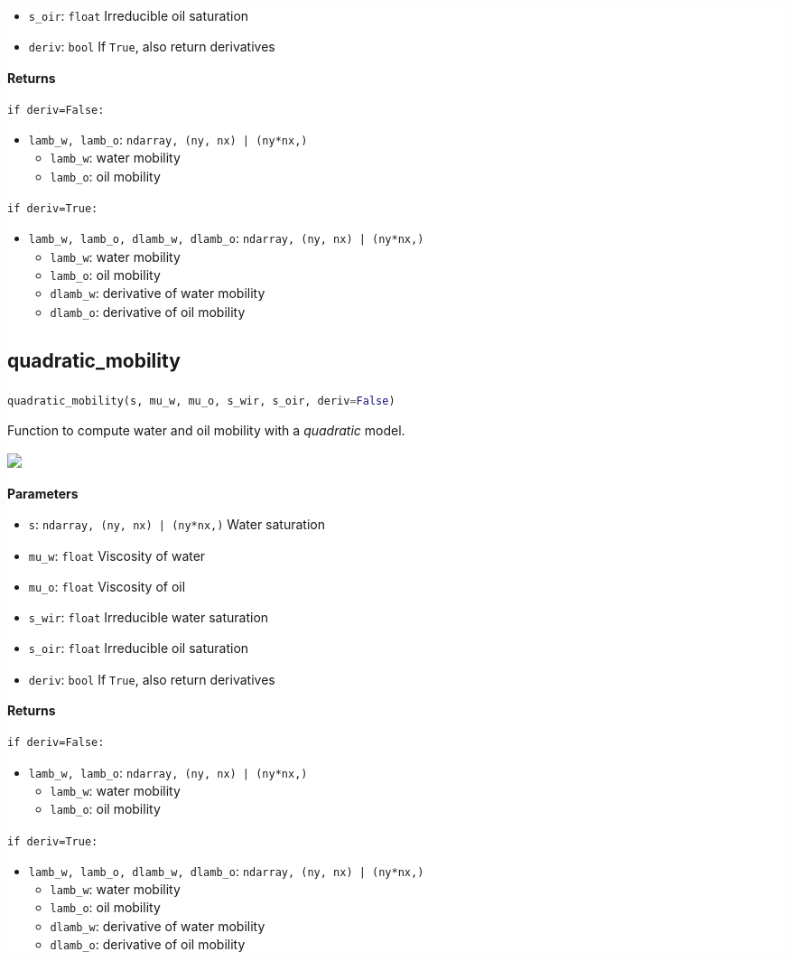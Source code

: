 - `s_oir`: `float`
    Irreducible oil saturation

- `deriv`: `bool`
    If `True`, also return derivatives

__Returns__

`if deriv=False:`
- `lamb_w, lamb_o`: `ndarray, (ny, nx) | (ny*nx,)`
    - `lamb_w`: water mobility
    - `lamb_o`: oil mobility

`if deriv=True:`
- `lamb_w, lamb_o, dlamb_w, dlamb_o`: `ndarray, (ny, nx) | (ny*nx,)`
    - `lamb_w`: water mobility
    - `lamb_o`: oil mobility
    - `dlamb_w`: derivative of water mobility
    - `dlamb_o`: derivative of oil mobility

## quadratic_mobility
```python
quadratic_mobility(s, mu_w, mu_o, s_wir, s_oir, deriv=False)
```
Function to compute water and oil mobility with a *quadratic* model.

![](https://i.imgur.com/DbPnjSk.gif)

__Parameters__
- `s`: `ndarray, (ny, nx) | (ny*nx,)`
    Water saturation

- `mu_w`: `float`
    Viscosity of water

- `mu_o`: `float`
    Viscosity of oil

- `s_wir`: `float`
    Irreducible water saturation

- `s_oir`: `float`
    Irreducible oil saturation

- `deriv`: `bool`
    If `True`, also return derivatives

__Returns__

`if deriv=False:`
- `lamb_w, lamb_o`: `ndarray, (ny, nx) | (ny*nx,)`
    - `lamb_w`: water mobility
    - `lamb_o`: oil mobility

`if deriv=True:`
- `lamb_w, lamb_o, dlamb_w, dlamb_o`: `ndarray, (ny, nx) | (ny*nx,)`
    - `lamb_w`: water mobility
    - `lamb_o`: oil mobility
    - `dlamb_w`: derivative of water mobility
    - `dlamb_o`: derivative of oil mobility
